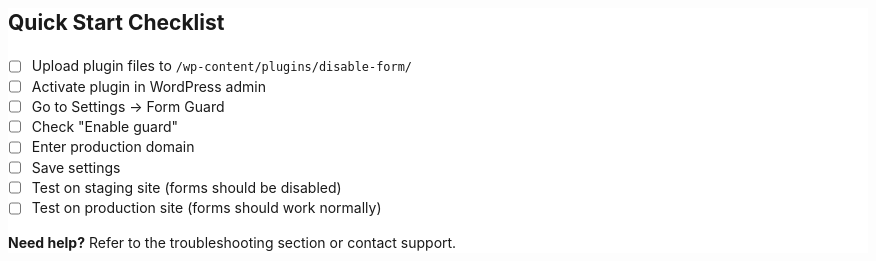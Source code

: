 
## Quick Start Checklist

- [ ] Upload plugin files to `/wp-content/plugins/disable-form/`
- [ ] Activate plugin in WordPress admin
- [ ] Go to Settings → Form Guard
- [ ] Check "Enable guard"
- [ ] Enter production domain
- [ ] Save settings
- [ ] Test on staging site (forms should be disabled)
- [ ] Test on production site (forms should work normally)

**Need help?** Refer to the troubleshooting section or contact support.